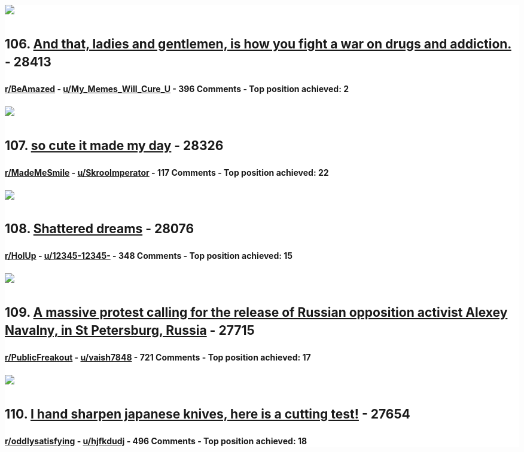 <a href="https://i.redd.it/es41ei2t2cd61.jpg"><img src="https://b.thumbs.redditmedia.com/GyT09A9ZGwQNpN5Xg8qb5AYOORSR-JRB54LIQnkDGAo.jpg"></img></a>

## 106. [And that, ladies and gentlemen, is how you fight a war on drugs and addiction.](http://reddit.com/r/BeAmazed/comments/l4cuhy/and_that_ladies_and_gentlemen_is_how_you_fight_a/) - 28413
#### [r/BeAmazed](http://reddit.com/r/BeAmazed) - [u/My_Memes_Will_Cure_U](http://reddit.com/u/My_Memes_Will_Cure_U) - 396 Comments - Top position achieved: 2

<a href="https://i.imgur.com/NFNqfJl.jpg"><img src="https://b.thumbs.redditmedia.com/vCsOoq8ky4a5S1Mb99-ds9Vw81trE8FM8hkInbkgTOE.jpg"></img></a>

## 107. [so cute it made my day](http://reddit.com/r/MadeMeSmile/comments/l3qkqs/so_cute_it_made_my_day/) - 28326
#### [r/MadeMeSmile](http://reddit.com/r/MadeMeSmile) - [u/SkrooImperator](http://reddit.com/u/SkrooImperator) - 117 Comments - Top position achieved: 22

<a href="https://i.redd.it/53szvk7az6d61.png"><img src="https://a.thumbs.redditmedia.com/rMPOy63nAlUQTt_6vLMUADk2JLdrK48h6xbbCIs9CA8.jpg"></img></a>

## 108. [Shattered dreams](http://reddit.com/r/HolUp/comments/l3s811/shattered_dreams/) - 28076
#### [r/HolUp](http://reddit.com/r/HolUp) - [u/12345-12345-](http://reddit.com/u/12345-12345-) - 348 Comments - Top position achieved: 15

<a href="https://i.redd.it/n9je4c4gh7d61.jpg"><img src="https://a.thumbs.redditmedia.com/Zrd1BkLx6EvFHOGRgGQzCSHNhvr4JmbR1vPnCZ4mEM8.jpg"></img></a>

## 109. [A massive protest calling for the release of Russian opposition activist Alexey Navalny, in St Petersburg, Russia](http://reddit.com/r/PublicFreakout/comments/l3q5hm/a_massive_protest_calling_for_the_release_of/) - 27715
#### [r/PublicFreakout](http://reddit.com/r/PublicFreakout) - [u/vaish7848](http://reddit.com/u/vaish7848) - 721 Comments - Top position achieved: 17

<a href="https://v.redd.it/cik9yl6su6d61"><img src="https://b.thumbs.redditmedia.com/oBV4RycDVSxN0uIlNUCZ2rOhjAFmCsT4xL7TkPVlU0k.jpg"></img></a>

## 110. [I hand sharpen japanese knives, here is a cutting test!](http://reddit.com/r/oddlysatisfying/comments/l4adcw/i_hand_sharpen_japanese_knives_here_is_a_cutting/) - 27654
#### [r/oddlysatisfying](http://reddit.com/r/oddlysatisfying) - [u/hjfkdudj](http://reddit.com/u/hjfkdudj) - 496 Comments - Top position achieved: 18
